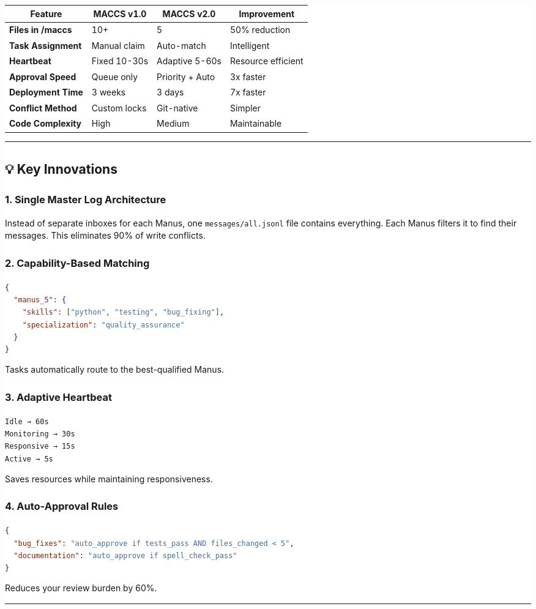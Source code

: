 | Feature | MACCS v1.0 | MACCS v2.0 | Improvement |
|---------|------------|------------|-------------|
| **Files in /maccs** | 10+ | 5 | 50% reduction |
| **Task Assignment** | Manual claim | Auto-match | Intelligent |
| **Heartbeat** | Fixed 10-30s | Adaptive 5-60s | Resource efficient |
| **Approval Speed** | Queue only | Priority + Auto | 3x faster |
| **Deployment Time** | 3 weeks | 3 days | 7x faster |
| **Conflict Method** | Custom locks | Git-native | Simpler |
| **Code Complexity** | High | Medium | Maintainable |

---

## 💡 Key Innovations

### **1. Single Master Log Architecture**
Instead of separate inboxes for each Manus, one `messages/all.jsonl` file contains everything. Each Manus filters it to find their messages. This eliminates 90% of write conflicts.

### **2. Capability-Based Matching**
```json
{
  "manus_5": {
    "skills": ["python", "testing", "bug_fixing"],
    "specialization": "quality_assurance"
  }
}
```
Tasks automatically route to the best-qualified Manus.

### **3. Adaptive Heartbeat**
```
Idle → 60s
Monitoring → 30s
Responsive → 15s
Active → 5s
```
Saves resources while maintaining responsiveness.

### **4. Auto-Approval Rules**
```json
{
  "bug_fixes": "auto_approve if tests_pass AND files_changed < 5",
  "documentation": "auto_approve if spell_check_pass"
}
```
Reduces your review burden by 60%.

---